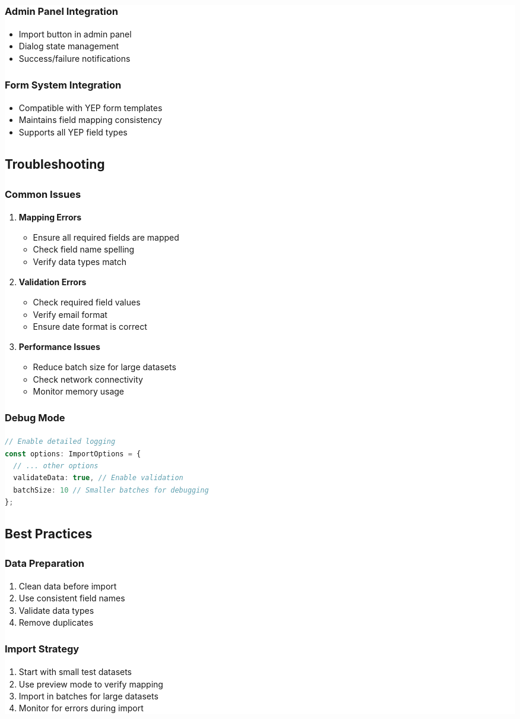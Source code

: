 ### Admin Panel Integration
- Import button in admin panel
- Dialog state management
- Success/failure notifications

### Form System Integration
- Compatible with YEP form templates
- Maintains field mapping consistency
- Supports all YEP field types

## Troubleshooting

### Common Issues

1. **Mapping Errors**
   - Ensure all required fields are mapped
   - Check field name spelling
   - Verify data types match

2. **Validation Errors**
   - Check required field values
   - Verify email format
   - Ensure date format is correct

3. **Performance Issues**
   - Reduce batch size for large datasets
   - Check network connectivity
   - Monitor memory usage

### Debug Mode
```typescript
// Enable detailed logging
const options: ImportOptions = {
  // ... other options
  validateData: true, // Enable validation
  batchSize: 10 // Smaller batches for debugging
};
```

## Best Practices

### Data Preparation
1. Clean data before import
2. Use consistent field names
3. Validate data types
4. Remove duplicates

### Import Strategy
1. Start with small test datasets
2. Use preview mode to verify mapping
3. Import in batches for large datasets
4. Monitor for errors during import
